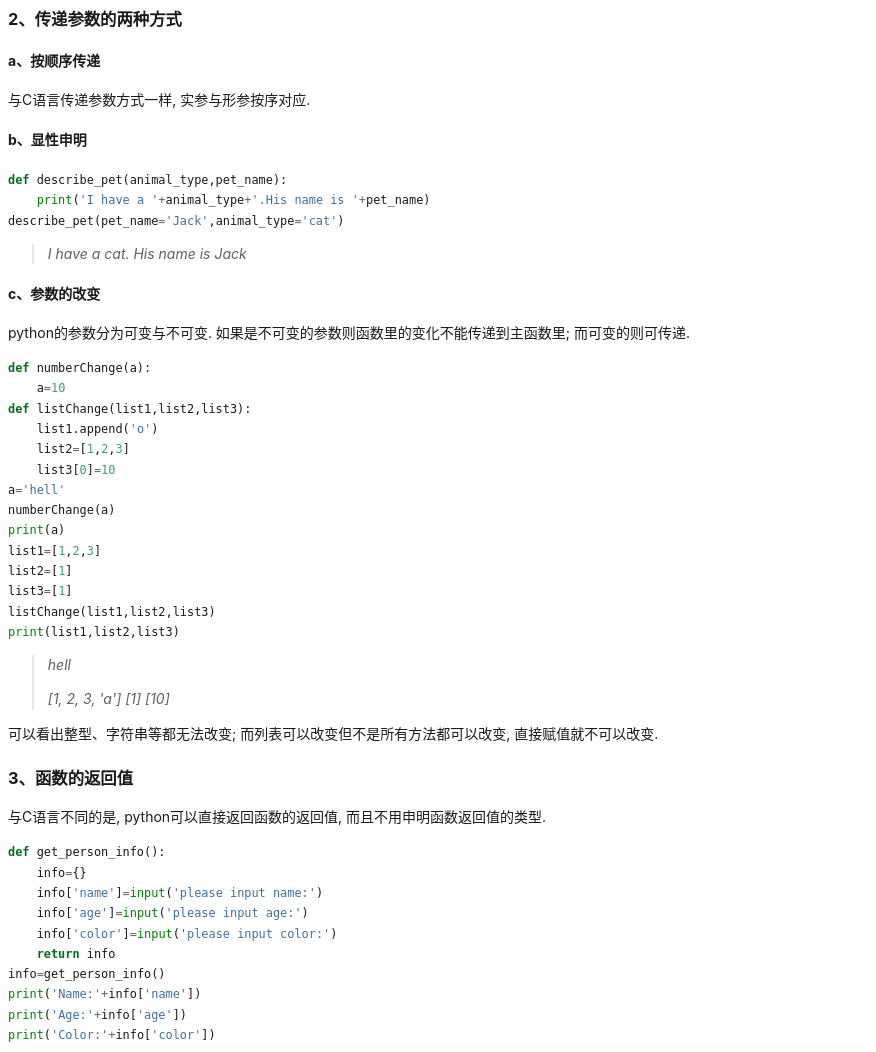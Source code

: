 ### 2、传递参数的两种方式

#### a、按顺序传递

与C语言传递参数方式一样, 实参与形参按序对应.

#### b、显性申明

``` python
def describe_pet(animal_type,pet_name):
    print('I have a '+animal_type+'.His name is '+pet_name)
describe_pet(pet_name='Jack',animal_type='cat')
```

> *I have a cat. His name is Jack*

#### c、参数的改变

python的参数分为可变与不可变. 如果是不可变的参数则函数里的变化不能传递到主函数里; 而可变的则可传递.

``` python
def numberChange(a):
	a=10
def listChange(list1,list2,list3):
	list1.append('o')
	list2=[1,2,3]
    list3[0]=10
a='hell'
numberChange(a)
print(a)
list1=[1,2,3]
list2=[1]
list3=[1]
listChange(list1,list2,list3)
print(list1,list2,list3)
```

> *hell*
>
> *[1, 2, 3, 'a'] [1] [10]*

可以看出整型、字符串等都无法改变; 而列表可以改变但不是所有方法都可以改变, 直接赋值就不可以改变.

### 3、函数的返回值

与C语言不同的是, python可以直接返回函数的返回值, 而且不用申明函数返回值的类型.

``` python
def get_person_info():
    info={}
    info['name']=input('please input name:')
    info['age']=input('please input age:')
    info['color']=input('please input color:')
    return info
info=get_person_info()
print('Name:'+info['name'])
print('Age:'+info['age'])
print('Color:'+info['color'])
```


[^1]: 这个问题还没看到解答